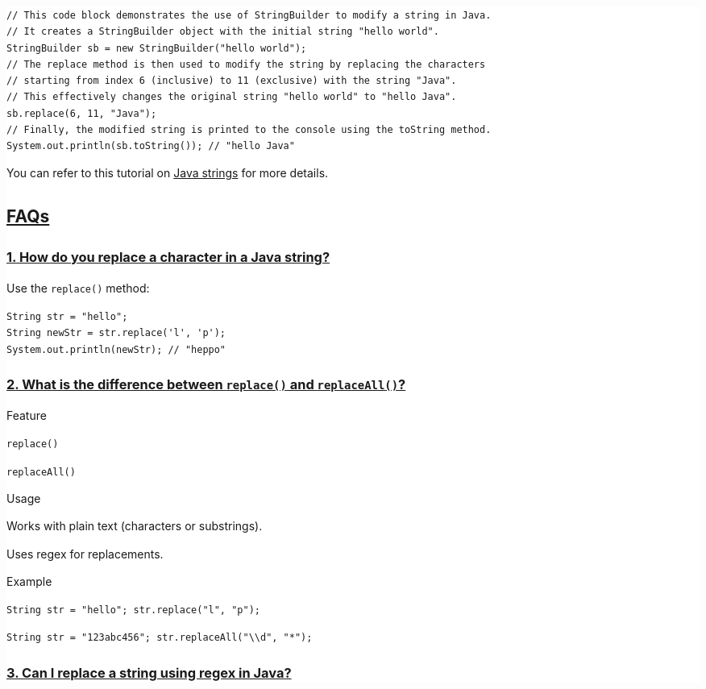 ```
// This code block demonstrates the use of StringBuilder to modify a string in Java.
// It creates a StringBuilder object with the initial string "hello world".
StringBuilder sb = new StringBuilder("hello world");
// The replace method is then used to modify the string by replacing the characters
// starting from index 6 (inclusive) to 11 (exclusive) with the string "Java".
// This effectively changes the original string "hello world" to "hello Java".
sb.replace(6, 11, "Java");
// Finally, the modified string is printed to the console using the toString method.
System.out.println(sb.toString()); // "hello Java"
```

You can refer to this tutorial on [Java strings](/community/tutorials/java-string) for more details.

[FAQs](#faqs)[](#faqs)
----------------------

### [1\. How do you replace a character in a Java string?](#1-how-do-you-replace-a-character-in-a-java-string)[](#1-how-do-you-replace-a-character-in-a-java-string)

Use the `replace()` method:

```
String str = "hello";
String newStr = str.replace('l', 'p');
System.out.println(newStr); // "heppo"
```

### [2\. What is the difference between `replace()` and `replaceAll()`?](#2-what-is-the-difference-between-replace-and-replaceall)[](#2-what-is-the-difference-between-replace-and-replaceall)

Feature

`replace()`

`replaceAll()`

Usage

Works with plain text (characters or substrings).

Uses regex for replacements.

Example

`String str = "hello"; str.replace("l", "p");`

`String str = "123abc456"; str.replaceAll("\\d", "*");`

### [3\. Can I replace a string using regex in Java?](#3-can-i-replace-a-string-using-regex-in-java)[](#3-can-i-replace-a-string-using-regex-in-java)
